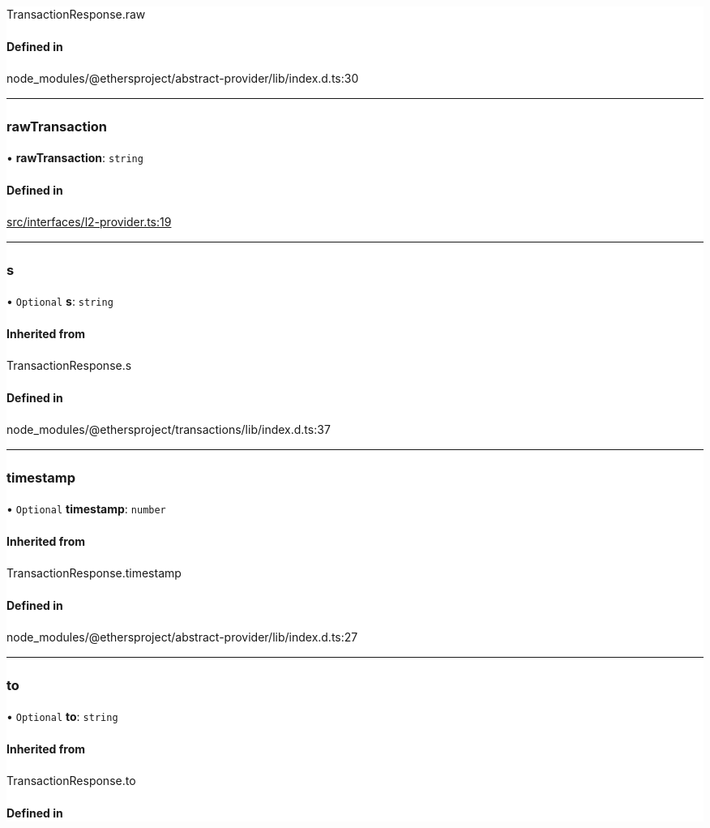 TransactionResponse.raw

#### Defined in

node_modules/@ethersproject/abstract-provider/lib/index.d.ts:30

___

### rawTransaction

• **rawTransaction**: `string`

#### Defined in

[src/interfaces/l2-provider.ts:19](https://github.com/morphism-labs/sdk/blob/97c4394/src/interfaces/l2-provider.ts#L19)

___

### s

• `Optional` **s**: `string`

#### Inherited from

TransactionResponse.s

#### Defined in

node_modules/@ethersproject/transactions/lib/index.d.ts:37

___

### timestamp

• `Optional` **timestamp**: `number`

#### Inherited from

TransactionResponse.timestamp

#### Defined in

node_modules/@ethersproject/abstract-provider/lib/index.d.ts:27

___

### to

• `Optional` **to**: `string`

#### Inherited from

TransactionResponse.to

#### Defined in
